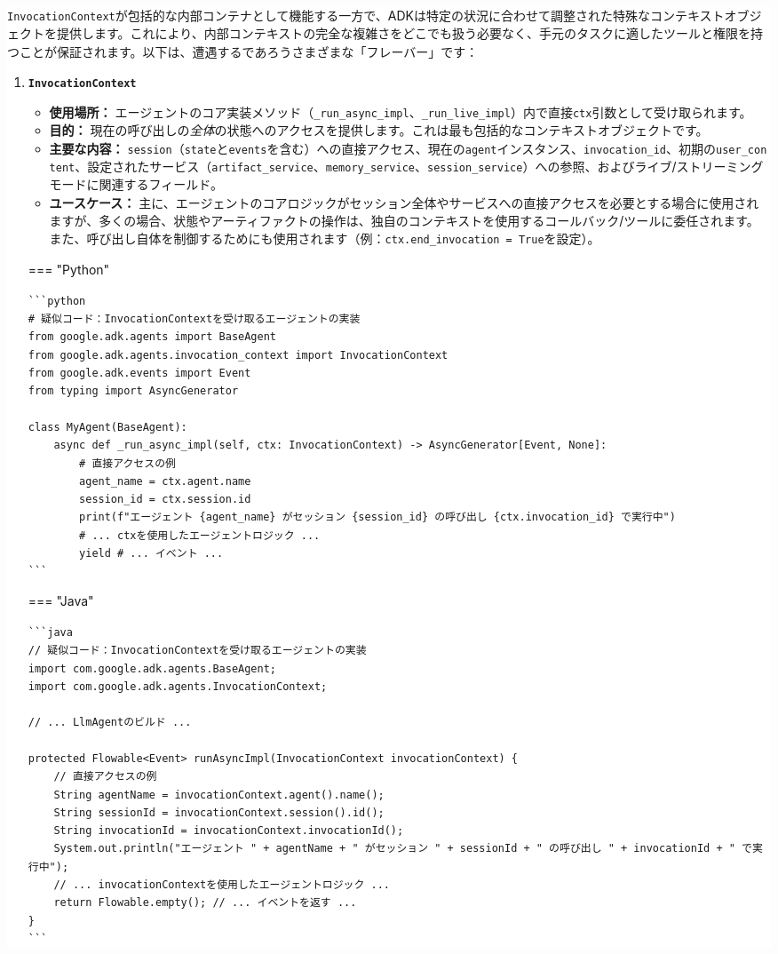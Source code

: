 `InvocationContext`が包括的な内部コンテナとして機能する一方で、ADKは特定の状況に合わせて調整された特殊なコンテキストオブジェクトを提供します。これにより、内部コンテキストの完全な複雑さをどこでも扱う必要なく、手元のタスクに適したツールと権限を持つことが保証されます。以下は、遭遇するであろうさまざまな「フレーバー」です：

1.  **`InvocationContext`**
    *   **使用場所：** エージェントのコア実装メソッド（`_run_async_impl`、`_run_live_impl`）内で直接`ctx`引数として受け取られます。
    *   **目的：** 現在の呼び出しの*全体*の状態へのアクセスを提供します。これは最も包括的なコンテキストオブジェクトです。
    *   **主要な内容：** `session`（`state`と`events`を含む）への直接アクセス、現在の`agent`インスタンス、`invocation_id`、初期の`user_content`、設定されたサービス（`artifact_service`、`memory_service`、`session_service`）への参照、およびライブ/ストリーミングモードに関連するフィールド。
    *   **ユースケース：** 主に、エージェントのコアロジックがセッション全体やサービスへの直接アクセスを必要とする場合に使用されますが、多くの場合、状態やアーティファクトの操作は、独自のコンテキストを使用するコールバック/ツールに委任されます。また、呼び出し自体を制御するためにも使用されます（例：`ctx.end_invocation = True`を設定）。

    === "Python"
    
        ```python
        # 疑似コード：InvocationContextを受け取るエージェントの実装
        from google.adk.agents import BaseAgent
        from google.adk.agents.invocation_context import InvocationContext
        from google.adk.events import Event
        from typing import AsyncGenerator
    
        class MyAgent(BaseAgent):
            async def _run_async_impl(self, ctx: InvocationContext) -> AsyncGenerator[Event, None]:
                # 直接アクセスの例
                agent_name = ctx.agent.name
                session_id = ctx.session.id
                print(f"エージェント {agent_name} がセッション {session_id} の呼び出し {ctx.invocation_id} で実行中")
                # ... ctxを使用したエージェントロジック ...
                yield # ... イベント ...
        ```
    
    === "Java"
    
        ```java
        // 疑似コード：InvocationContextを受け取るエージェントの実装
        import com.google.adk.agents.BaseAgent;
        import com.google.adk.agents.InvocationContext;
        
        // ... LlmAgentのビルド ...
    
        protected Flowable<Event> runAsyncImpl(InvocationContext invocationContext) {
            // 直接アクセスの例
            String agentName = invocationContext.agent().name();
            String sessionId = invocationContext.session().id();
            String invocationId = invocationContext.invocationId();
            System.out.println("エージェント " + agentName + " がセッション " + sessionId + " の呼び出し " + invocationId + " で実行中");
            // ... invocationContextを使用したエージェントロジック ...
            return Flowable.empty(); // ... イベントを返す ...
        }
        ```
